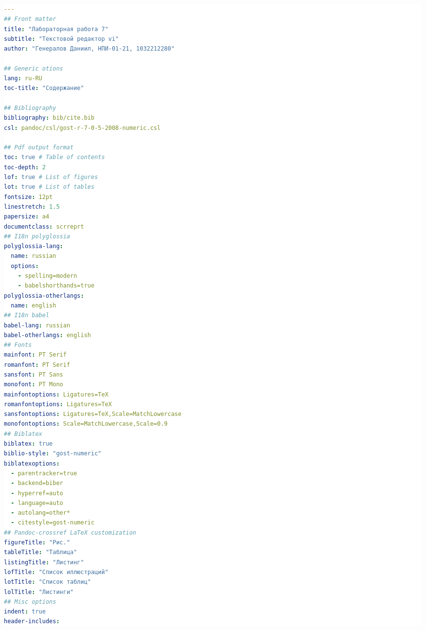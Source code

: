```yaml
---
## Front matter
title: "Лабораторная работа 7"
subtitle: "Текстовой редактор vi"
author: "Генералов Даниил, НПИ-01-21, 1032212280"

## Generic otions
lang: ru-RU
toc-title: "Содержание"

## Bibliography
bibliography: bib/cite.bib
csl: pandoc/csl/gost-r-7-0-5-2008-numeric.csl

## Pdf output format
toc: true # Table of contents
toc-depth: 2
lof: true # List of figures
lot: true # List of tables
fontsize: 12pt
linestretch: 1.5
papersize: a4
documentclass: scrreprt
## I18n polyglossia
polyglossia-lang:
  name: russian
  options:
	- spelling=modern
	- babelshorthands=true
polyglossia-otherlangs:
  name: english
## I18n babel
babel-lang: russian
babel-otherlangs: english
## Fonts
mainfont: PT Serif
romanfont: PT Serif
sansfont: PT Sans
monofont: PT Mono
mainfontoptions: Ligatures=TeX
romanfontoptions: Ligatures=TeX
sansfontoptions: Ligatures=TeX,Scale=MatchLowercase
monofontoptions: Scale=MatchLowercase,Scale=0.9
## Biblatex
biblatex: true
biblio-style: "gost-numeric"
biblatexoptions:
  - parentracker=true
  - backend=biber
  - hyperref=auto
  - language=auto
  - autolang=other*
  - citestyle=gost-numeric
## Pandoc-crossref LaTeX customization
figureTitle: "Рис."
tableTitle: "Таблица"
listingTitle: "Листинг"
lofTitle: "Список иллюстраций"
lotTitle: "Список таблиц"
lolTitle: "Листинги"
## Misc options
indent: true
header-includes:
```